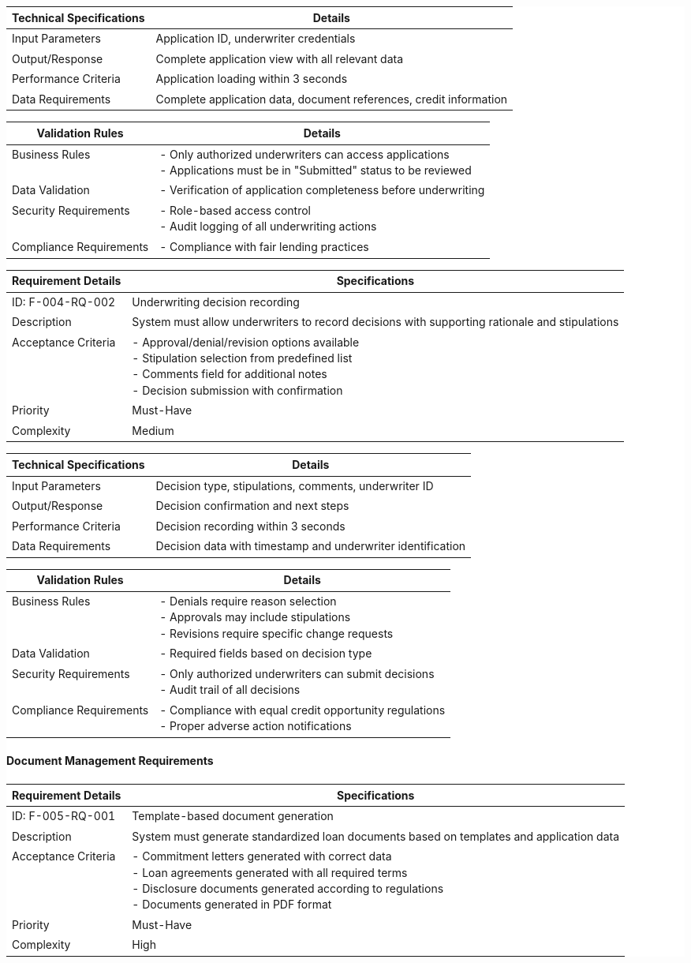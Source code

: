 | Technical Specifications | Details |
|-------------------------|---------|
| Input Parameters | Application ID, underwriter credentials |
| Output/Response | Complete application view with all relevant data |
| Performance Criteria | Application loading within 3 seconds |
| Data Requirements | Complete application data, document references, credit information |

| Validation Rules | Details |
|------------------|---------|
| Business Rules | - Only authorized underwriters can access applications<br>- Applications must be in "Submitted" status to be reviewed |
| Data Validation | - Verification of application completeness before underwriting |
| Security Requirements | - Role-based access control<br>- Audit logging of all underwriting actions |
| Compliance Requirements | - Compliance with fair lending practices |

| Requirement Details | Specifications |
|---------------------|----------------|
| ID: F-004-RQ-002 | Underwriting decision recording |
| Description | System must allow underwriters to record decisions with supporting rationale and stipulations |
| Acceptance Criteria | - Approval/denial/revision options available<br>- Stipulation selection from predefined list<br>- Comments field for additional notes<br>- Decision submission with confirmation |
| Priority | Must-Have |
| Complexity | Medium |

| Technical Specifications | Details |
|-------------------------|---------|
| Input Parameters | Decision type, stipulations, comments, underwriter ID |
| Output/Response | Decision confirmation and next steps |
| Performance Criteria | Decision recording within 3 seconds |
| Data Requirements | Decision data with timestamp and underwriter identification |

| Validation Rules | Details |
|------------------|---------|
| Business Rules | - Denials require reason selection<br>- Approvals may include stipulations<br>- Revisions require specific change requests |
| Data Validation | - Required fields based on decision type |
| Security Requirements | - Only authorized underwriters can submit decisions<br>- Audit trail of all decisions |
| Compliance Requirements | - Compliance with equal credit opportunity regulations<br>- Proper adverse action notifications |

#### Document Management Requirements

| Requirement Details | Specifications |
|---------------------|----------------|
| ID: F-005-RQ-001 | Template-based document generation |
| Description | System must generate standardized loan documents based on templates and application data |
| Acceptance Criteria | - Commitment letters generated with correct data<br>- Loan agreements generated with all required terms<br>- Disclosure documents generated according to regulations<br>- Documents generated in PDF format |
| Priority | Must-Have |
| Complexity | High |

